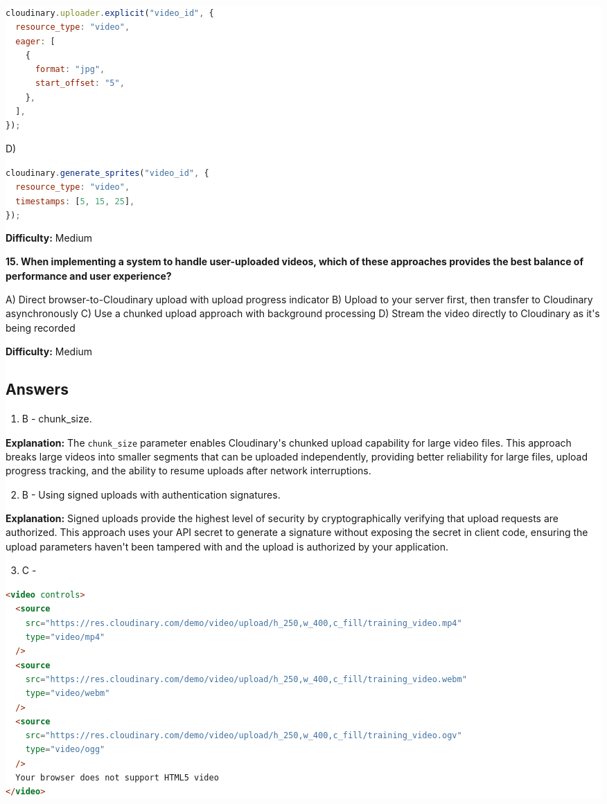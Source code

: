 ```javascript
cloudinary.uploader.explicit("video_id", {
  resource_type: "video",
  eager: [
    {
      format: "jpg",
      start_offset: "5",
    },
  ],
});
```

D)

```javascript
cloudinary.generate_sprites("video_id", {
  resource_type: "video",
  timestamps: [5, 15, 25],
});
```

**Difficulty:** Medium

**15. When implementing a system to handle user-uploaded videos, which of these approaches provides the best balance of performance and user experience?**

A) Direct browser-to-Cloudinary upload with upload progress indicator
B) Upload to your server first, then transfer to Cloudinary asynchronously
C) Use a chunked upload approach with background processing
D) Stream the video directly to Cloudinary as it's being recorded

**Difficulty:** Medium

## Answers

1. B - chunk_size.

**Explanation:** The `chunk_size` parameter enables Cloudinary's chunked upload capability for large video files. This approach breaks large videos into smaller segments that can be uploaded independently, providing better reliability for large files, upload progress tracking, and the ability to resume uploads after network interruptions.

2. B - Using signed uploads with authentication signatures.

**Explanation:** Signed uploads provide the highest level of security by cryptographically verifying that upload requests are authorized. This approach uses your API secret to generate a signature without exposing the secret in client code, ensuring the upload parameters haven't been tampered with and the upload is authorized by your application.

3. C -

```html
<video controls>
  <source
    src="https://res.cloudinary.com/demo/video/upload/h_250,w_400,c_fill/training_video.mp4"
    type="video/mp4"
  />
  <source
    src="https://res.cloudinary.com/demo/video/upload/h_250,w_400,c_fill/training_video.webm"
    type="video/webm"
  />
  <source
    src="https://res.cloudinary.com/demo/video/upload/h_250,w_400,c_fill/training_video.ogv"
    type="video/ogg"
  />
  Your browser does not support HTML5 video
</video>
```
